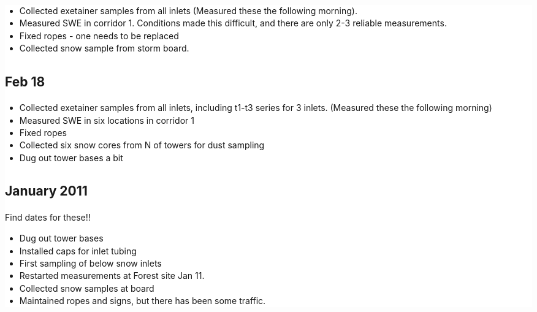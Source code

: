 * Collected exetainer samples from all inlets (Measured these the following morning).
* Measured SWE in corridor 1. Conditions made this difficult, and there are only 2-3 reliable measurements.
* Fixed ropes - one needs to be replaced
* Collected snow sample from storm board.

## Feb 18

* Collected exetainer samples from all inlets, including t1-t3 series for 3 inlets. (Measured these the following morning)
* Measured SWE in six locations in corridor 1
* Fixed ropes
* Collected six snow cores from N of towers for dust sampling
* Dug out tower bases a bit

## January 2011

Find dates for these!!

* Dug out tower bases
* Installed caps for inlet tubing
* First sampling of below snow inlets
* Restarted measurements at Forest site Jan 11.
* Collected snow samples at board
* Maintained ropes and signs, but there has been some traffic.
